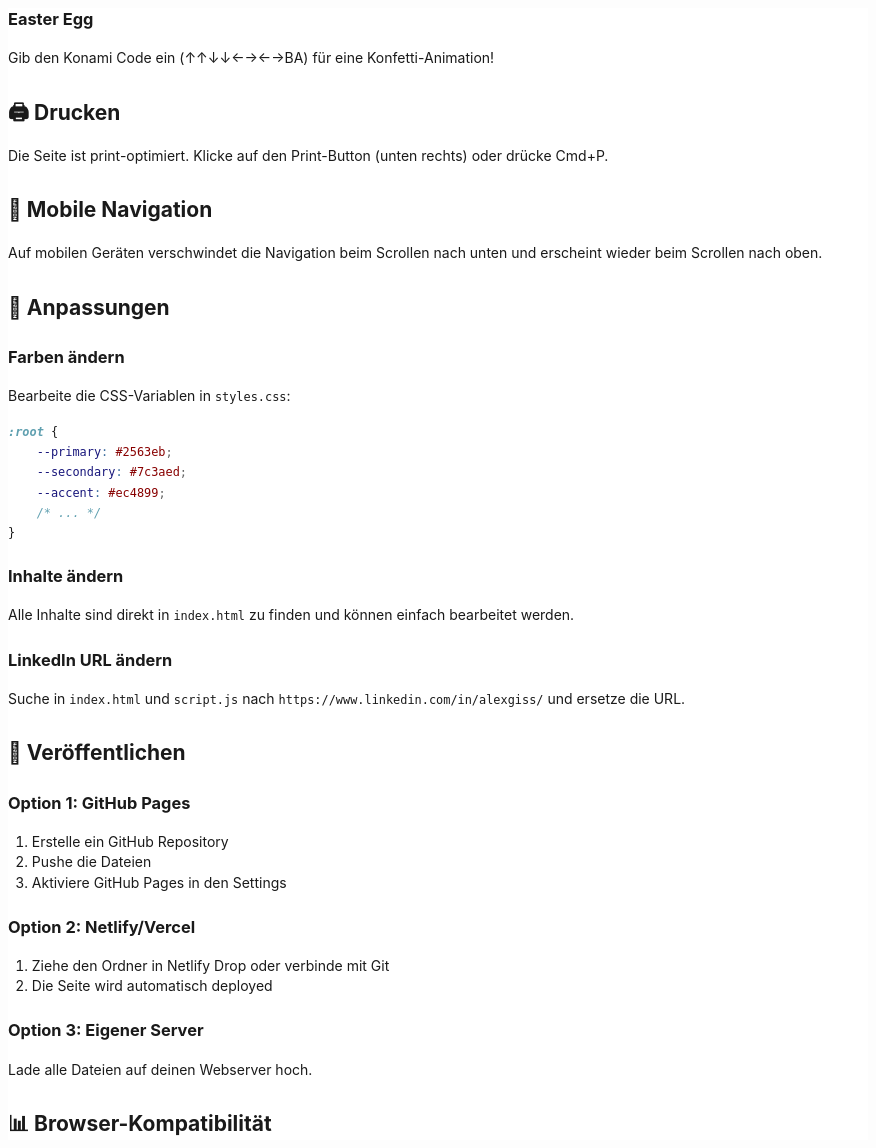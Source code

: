 ### Easter Egg
Gib den Konami Code ein (↑↑↓↓←→←→BA) für eine Konfetti-Animation!

## 🖨️ Drucken

Die Seite ist print-optimiert. Klicke auf den Print-Button (unten rechts) oder drücke Cmd+P.

## 📱 Mobile Navigation

Auf mobilen Geräten verschwindet die Navigation beim Scrollen nach unten und erscheint wieder beim Scrollen nach oben.

## 🔧 Anpassungen

### Farben ändern
Bearbeite die CSS-Variablen in `styles.css`:
```css
:root {
    --primary: #2563eb;
    --secondary: #7c3aed;
    --accent: #ec4899;
    /* ... */
}
```

### Inhalte ändern
Alle Inhalte sind direkt in `index.html` zu finden und können einfach bearbeitet werden.

### LinkedIn URL ändern
Suche in `index.html` und `script.js` nach `https://www.linkedin.com/in/alexgiss/` und ersetze die URL.

## 🚀 Veröffentlichen

### Option 1: GitHub Pages
1. Erstelle ein GitHub Repository
2. Pushe die Dateien
3. Aktiviere GitHub Pages in den Settings

### Option 2: Netlify/Vercel
1. Ziehe den Ordner in Netlify Drop oder verbinde mit Git
2. Die Seite wird automatisch deployed

### Option 3: Eigener Server
Lade alle Dateien auf deinen Webserver hoch.

## 📊 Browser-Kompatibilität
